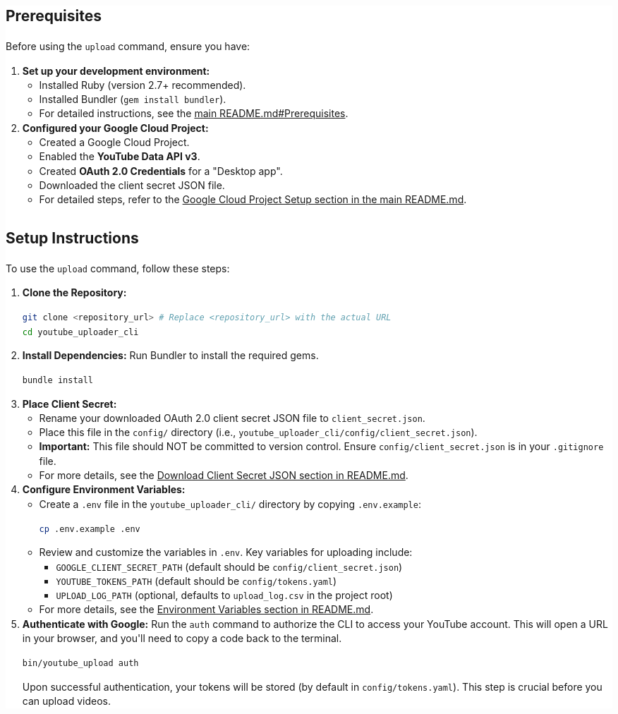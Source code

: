 ## Prerequisites

Before using the `upload` command, ensure you have:

1.  **Set up your development environment:**
    *   Installed Ruby (version 2.7+ recommended).
    *   Installed Bundler (`gem install bundler`).
    *   For detailed instructions, see the [main README.md#Prerequisites](../../README.md#prerequisites).
2.  **Configured your Google Cloud Project:**
    *   Created a Google Cloud Project.
    *   Enabled the **YouTube Data API v3**.
    *   Created **OAuth 2.0 Credentials** for a "Desktop app".
    *   Downloaded the client secret JSON file.
    *   For detailed steps, refer to the [Google Cloud Project Setup section in the main README.md](../../README.md#google-cloud-project-setup).

## Setup Instructions

To use the `upload` command, follow these steps:

1.  **Clone the Repository:**
    ```bash
    git clone <repository_url> # Replace <repository_url> with the actual URL
    cd youtube_uploader_cli
    ```
2.  **Install Dependencies:**
    Run Bundler to install the required gems.
    ```bash
    bundle install
    ```
3.  **Place Client Secret:**
    *   Rename your downloaded OAuth 2.0 client secret JSON file to `client_secret.json`.
    *   Place this file in the `config/` directory (i.e., `youtube_uploader_cli/config/client_secret.json`).
    *   **Important:** This file should NOT be committed to version control. Ensure `config/client_secret.json` is in your `.gitignore` file.
    *   For more details, see the [Download Client Secret JSON section in README.md](../../README.md#download-client-secret-json).
4.  **Configure Environment Variables:**
    *   Create a `.env` file in the `youtube_uploader_cli/` directory by copying `.env.example`:
        ```bash
        cp .env.example .env
        ```
    *   Review and customize the variables in `.env`. Key variables for uploading include:
        *   `GOOGLE_CLIENT_SECRET_PATH` (default should be `config/client_secret.json`)
        *   `YOUTUBE_TOKENS_PATH` (default should be `config/tokens.yaml`)
        *   `UPLOAD_LOG_PATH` (optional, defaults to `upload_log.csv` in the project root)
    *   For more details, see the [Environment Variables section in README.md](../../README.md#environment-variables).
5.  **Authenticate with Google:**
    Run the `auth` command to authorize the CLI to access your YouTube account. This will open a URL in your browser, and you'll need to copy a code back to the terminal.
    ```bash
    bin/youtube_upload auth
    ```
    Upon successful authentication, your tokens will be stored (by default in `config/tokens.yaml`). This step is crucial before you can upload videos.
